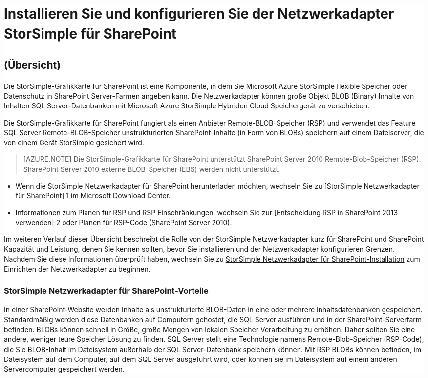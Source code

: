 <properties 
   pageTitle="StorSimple Netzwerkadapter für SharePoint | Microsoft Azure"
   description="Beschreibt das Installieren und konfigurieren oder Entfernen der StorSimple Netzwerkadapter für SharePoint in einer SharePoint-Serverfarm."
   services="storsimple"
   documentationCenter="NA"
   authors="SharS"
   manager="carmonm"
   editor="" />
<tags 
   ms.service="storsimple"
   ms.devlang="NA"
   ms.topic="article"
   ms.tgt_pltfrm="NA"
   ms.workload="TBD"
   ms.date="07/11/2016"
   ms.author="v-sharos" />

# <a name="install-and-configure-the-storsimple-adapter-for-sharepoint"></a>Installieren Sie und konfigurieren Sie der Netzwerkadapter StorSimple für SharePoint

## <a name="overview"></a>(Übersicht)

Die StorSimple-Grafikkarte für SharePoint ist eine Komponente, in dem Sie Microsoft Azure StorSimple flexible Speicher oder Datenschutz in SharePoint Server-Farmen angeben kann. Die Netzwerkadapter können große Objekt BLOB (Binary) Inhalte von Inhalten SQL Server-Datenbanken mit Microsoft Azure StorSimple Hybriden Cloud Speichergerät zu verschieben.

Die StorSimple-Grafikkarte für SharePoint fungiert als einen Anbieter Remote-BLOB-Speicher (RSP) und verwendet das Feature SQL Server Remote-BLOB-Speicher unstrukturierten SharePoint-Inhalte (in Form von BLOBs) speichern auf einem Dateiserver, die von einem Gerät StorSimple gesichert wird.

>[AZURE.NOTE] Die StorSimple-Grafikkarte für SharePoint unterstützt SharePoint Server 2010 Remote-Blob-Speicher (RSP). SharePoint Server 2010 externe BLOB-Speicher (EBS) werden nicht unterstützt.

- Wenn die StorSimple Netzwerkadapter für SharePoint herunterladen möchten, wechseln Sie zu [StorSimple Netzwerkadapter für SharePoint] [ 1] im Microsoft Download Center.

- Informationen zum Planen für RSP und RSP Einschränkungen, wechseln Sie zur [Entscheidung RSP in SharePoint 2013 verwenden] [ 2] oder [Planen für RSP-Code (SharePoint Server 2010)][3].

Im weiteren Verlauf dieser Übersicht beschreibt die Rolle von der StorSimple Netzwerkadapter kurz für SharePoint und SharePoint Kapazität und Leistung, denen Sie kennen sollten, bevor Sie installieren und der Netzwerkadapter konfigurieren Grenzen. Nachdem Sie diese Informationen überprüft haben, wechseln Sie zu [StorSimple Netzwerkadapter für SharePoint-Installation](#storsimple-adapter-for-sharepoint-installation) zum Einrichten der Netzwerkadapter zu beginnen.

### <a name="storsimple-adapter-for-sharepoint-benefits"></a>StorSimple Netzwerkadapter für SharePoint-Vorteile

In einer SharePoint-Website werden Inhalte als unstrukturierte BLOB-Daten in eine oder mehrere Inhaltsdatenbanken gespeichert. Standardmäßig werden diese Datenbanken auf Computern gehostet, die SQL Server ausführen und in der SharePoint-Serverfarm befinden. BLOBs können schnell in Größe, große Mengen von lokalen Speicher Verarbeitung zu erhöhen. Daher sollten Sie eine andere, weniger teure Speicher Lösung zu finden. SQL Server stellt eine Technologie namens Remote-Blob-Speicher (RSP-Code), die Sie BLOB-Inhalt im Dateisystem außerhalb der SQL Server-Datenbank speichern können. Mit RSP BLOBs können befinden, im Dateisystem auf dem Computer, auf dem SQL Server ausgeführt wird, oder können sie im Dateisystem auf einem anderen Servercomputer gespeichert werden.


[1]: https://www.microsoft.com/download/details.aspx?id=44073
[2]: https://technet.microsoft.com/library/ff628583(v=office.15).aspx
[3]: https://technet.microsoft.com/library/ff628583(v=office.14).aspx
[4]: https://technet.microsoft.com/library/ff628569(v=office.14).aspx
[5]: https://technet.microsoft.com/library/ff628583(v=office.15).aspx
[8]: https://technet.microsoft.com/en-us/library/ff943565.aspx